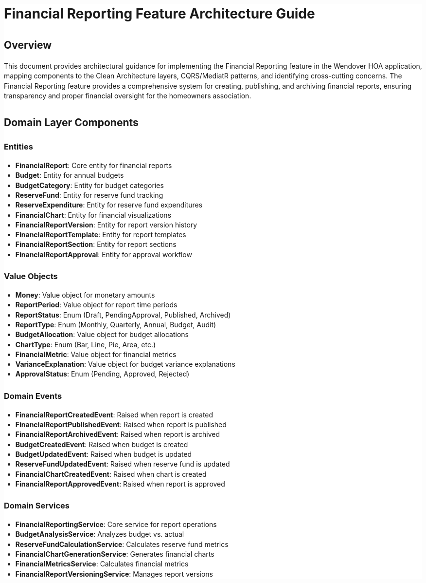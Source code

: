 # Financial Reporting Feature Architecture Guide

## Overview

This document provides architectural guidance for implementing the Financial Reporting feature in the Wendover HOA application, mapping components to the Clean Architecture layers, CQRS/MediatR patterns, and identifying cross-cutting concerns. The Financial Reporting feature provides a comprehensive system for creating, publishing, and archiving financial reports, ensuring transparency and proper financial oversight for the homeowners association.

## Domain Layer Components

### Entities
- **FinancialReport**: Core entity for financial reports
- **Budget**: Entity for annual budgets
- **BudgetCategory**: Entity for budget categories
- **ReserveFund**: Entity for reserve fund tracking
- **ReserveExpenditure**: Entity for reserve fund expenditures
- **FinancialChart**: Entity for financial visualizations
- **FinancialReportVersion**: Entity for report version history
- **FinancialReportTemplate**: Entity for report templates
- **FinancialReportSection**: Entity for report sections
- **FinancialReportApproval**: Entity for approval workflow

### Value Objects
- **Money**: Value object for monetary amounts
- **ReportPeriod**: Value object for report time periods
- **ReportStatus**: Enum (Draft, PendingApproval, Published, Archived)
- **ReportType**: Enum (Monthly, Quarterly, Annual, Budget, Audit)
- **BudgetAllocation**: Value object for budget allocations
- **ChartType**: Enum (Bar, Line, Pie, Area, etc.)
- **FinancialMetric**: Value object for financial metrics
- **VarianceExplanation**: Value object for budget variance explanations
- **ApprovalStatus**: Enum (Pending, Approved, Rejected)

### Domain Events
- **FinancialReportCreatedEvent**: Raised when report is created
- **FinancialReportPublishedEvent**: Raised when report is published
- **FinancialReportArchivedEvent**: Raised when report is archived
- **BudgetCreatedEvent**: Raised when budget is created
- **BudgetUpdatedEvent**: Raised when budget is updated
- **ReserveFundUpdatedEvent**: Raised when reserve fund is updated
- **FinancialChartCreatedEvent**: Raised when chart is created
- **FinancialReportApprovedEvent**: Raised when report is approved

### Domain Services
- **FinancialReportingService**: Core service for report operations
- **BudgetAnalysisService**: Analyzes budget vs. actual
- **ReserveFundCalculationService**: Calculates reserve fund metrics
- **FinancialChartGenerationService**: Generates financial charts
- **FinancialMetricsService**: Calculates financial metrics
- **FinancialReportVersioningService**: Manages report versions
